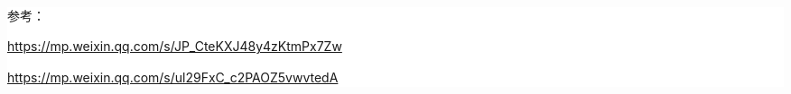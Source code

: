 

参考：

<https://mp.weixin.qq.com/s/JP_CteKXJ48y4zKtmPx7Zw>

<https://mp.weixin.qq.com/s/ul29FxC_c2PAOZ5vwvtedA>


















































































